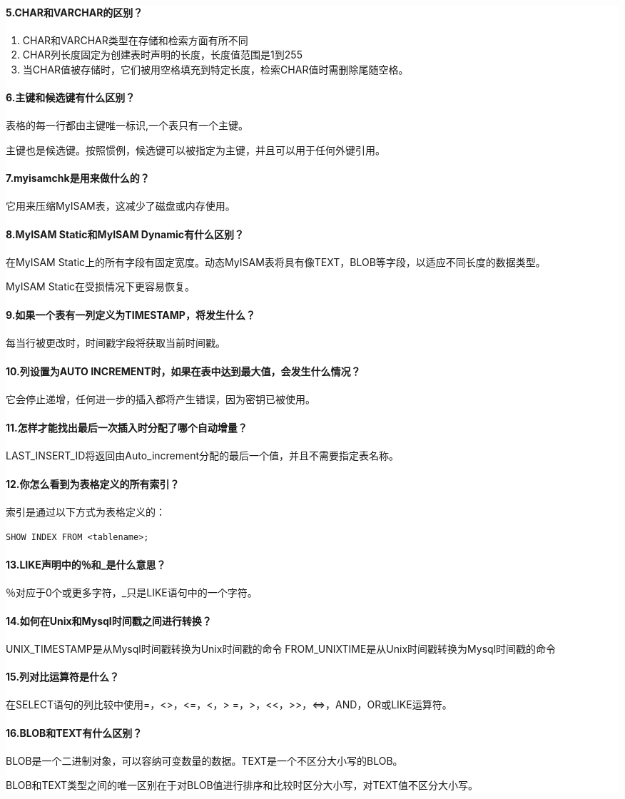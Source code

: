 #### 5.CHAR和VARCHAR的区别？

1. CHAR和VARCHAR类型在存储和检索方面有所不同
2. CHAR列长度固定为创建表时声明的长度，长度值范围是1到255
3. 当CHAR值被存储时，它们被用空格填充到特定长度，检索CHAR值时需删除尾随空格。

#### 6.主键和候选键有什么区别？

表格的每一行都由主键唯一标识,一个表只有一个主键。

主键也是候选键。按照惯例，候选键可以被指定为主键，并且可以用于任何外键引用。

#### 7.myisamchk是用来做什么的？

它用来压缩MyISAM表，这减少了磁盘或内存使用。

#### 8.MyISAM Static和MyISAM Dynamic有什么区别？

在MyISAM Static上的所有字段有固定宽度。动态MyISAM表将具有像TEXT，BLOB等字段，以适应不同长度的数据类型。

MyISAM Static在受损情况下更容易恢复。

#### 9.如果一个表有一列定义为TIMESTAMP，将发生什么？

每当行被更改时，时间戳字段将获取当前时间戳。

#### 10.列设置为AUTO INCREMENT时，如果在表中达到最大值，会发生什么情况？

它会停止递增，任何进一步的插入都将产生错误，因为密钥已被使用。

#### 11.怎样才能找出最后一次插入时分配了哪个自动增量？

LAST_INSERT_ID将返回由Auto_increment分配的最后一个值，并且不需要指定表名称。

#### 12.你怎么看到为表格定义的所有索引？

索引是通过以下方式为表格定义的：

```
SHOW INDEX FROM <tablename>;
```

#### 13.LIKE声明中的％和_是什么意思？

％对应于0个或更多字符，_只是LIKE语句中的一个字符。

#### 14.如何在Unix和Mysql时间戳之间进行转换？

UNIX_TIMESTAMP是从Mysql时间戳转换为Unix时间戳的命令 FROM_UNIXTIME是从Unix时间戳转换为Mysql时间戳的命令

#### 15.列对比运算符是什么？

在SELECT语句的列比较中使用=，<>，<=，<，> =，>，<<，>>，<=>，AND，OR或LIKE运算符。

#### 16.BLOB和TEXT有什么区别？

BLOB是一个二进制对象，可以容纳可变数量的数据。TEXT是一个不区分大小写的BLOB。

BLOB和TEXT类型之间的唯一区别在于对BLOB值进行排序和比较时区分大小写，对TEXT值不区分大小写。
